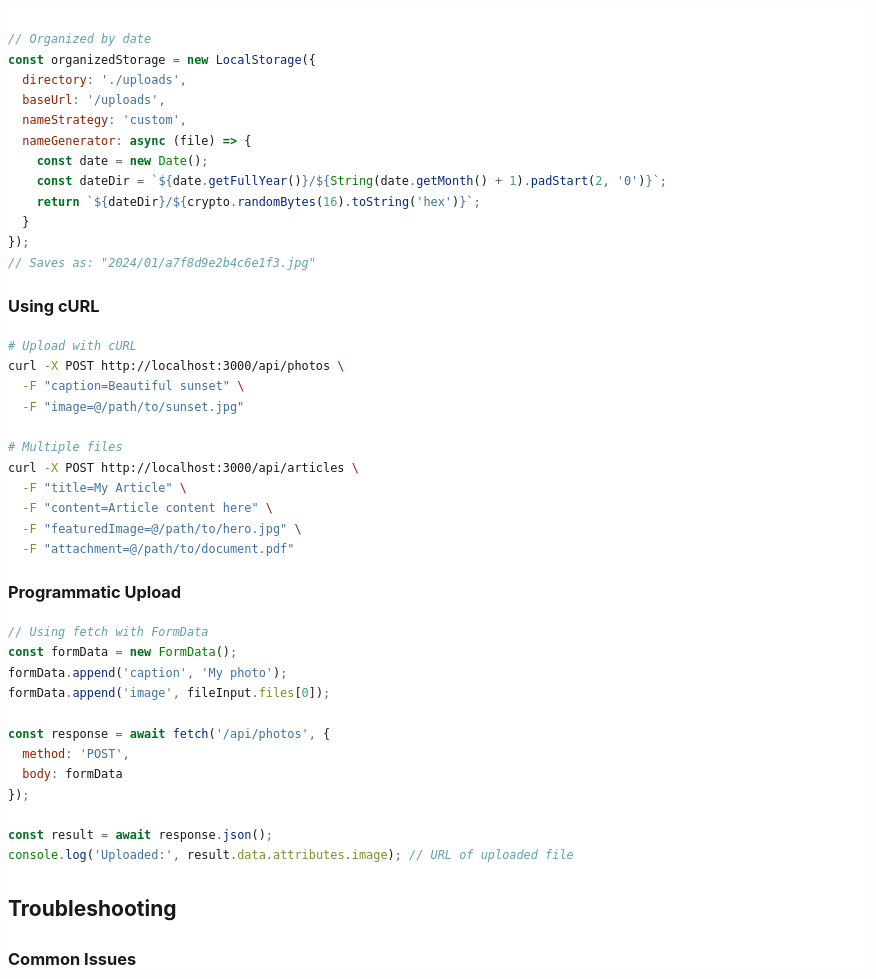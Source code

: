 ```javascript

// Organized by date
const organizedStorage = new LocalStorage({
  directory: './uploads',
  baseUrl: '/uploads',
  nameStrategy: 'custom',
  nameGenerator: async (file) => {
    const date = new Date();
    const dateDir = `${date.getFullYear()}/${String(date.getMonth() + 1).padStart(2, '0')}`;
    return `${dateDir}/${crypto.randomBytes(16).toString('hex')}`;
  }
});
// Saves as: "2024/01/a7f8d9e2b4c6e1f3.jpg"
```

### Using cURL

```bash
# Upload with cURL
curl -X POST http://localhost:3000/api/photos \
  -F "caption=Beautiful sunset" \
  -F "image=@/path/to/sunset.jpg"

# Multiple files
curl -X POST http://localhost:3000/api/articles \
  -F "title=My Article" \
  -F "content=Article content here" \
  -F "featuredImage=@/path/to/hero.jpg" \
  -F "attachment=@/path/to/document.pdf"
```

### Programmatic Upload

```javascript
// Using fetch with FormData
const formData = new FormData();
formData.append('caption', 'My photo');
formData.append('image', fileInput.files[0]);

const response = await fetch('/api/photos', {
  method: 'POST',
  body: formData
});

const result = await response.json();
console.log('Uploaded:', result.data.attributes.image); // URL of uploaded file
```

## Troubleshooting

### Common Issues
